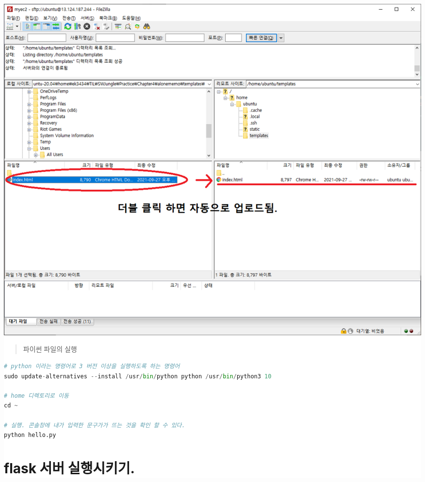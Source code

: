 <img src="../img/filzila업로드.png">

> 파이썬 파일의 실행

```py
# python 이라는 명령어로 3 버전 이상을 실행하도록 하는 명령어
sudo update-alternatives --install /usr/bin/python python /usr/bin/python3 10

# home 디렉토리로 이동
cd ~

# 실행. 콘솔창에 내가 입력한 문구가가 뜨는 것을 확인 할 수 있다.
python hello.py
```

# flask 서버 실행시키기.

